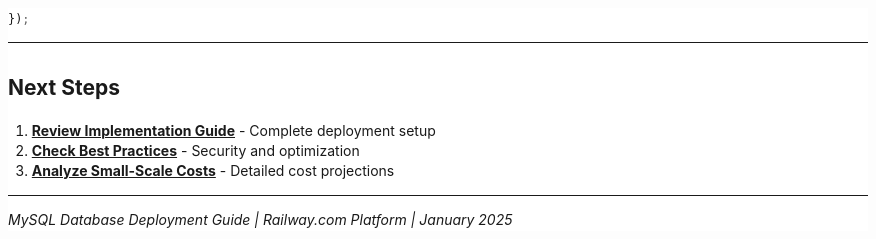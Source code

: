 ```typescript
});
```

---

## Next Steps

1. **[Review Implementation Guide](./implementation-guide.md)** - Complete deployment setup
2. **[Check Best Practices](./best-practices.md)** - Security and optimization
3. **[Analyze Small-Scale Costs](./small-scale-cost-analysis.md)** - Detailed cost projections

---

*MySQL Database Deployment Guide | Railway.com Platform | January 2025*